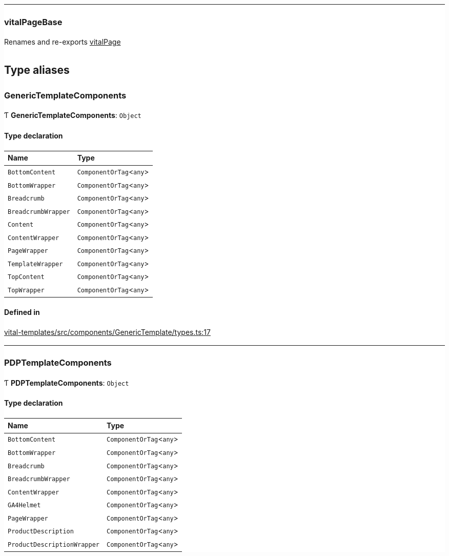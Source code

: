 ___

### vitalPageBase

Renames and re-exports [vitalPage](README.md#vitalpage)

## Type aliases

### GenericTemplateComponents

Ƭ **GenericTemplateComponents**: `Object`

#### Type declaration

| Name | Type |
| :------ | :------ |
| `BottomContent` | `ComponentOrTag`<`any`\> |
| `BottomWrapper` | `ComponentOrTag`<`any`\> |
| `Breadcrumb` | `ComponentOrTag`<`any`\> |
| `BreadcrumbWrapper` | `ComponentOrTag`<`any`\> |
| `Content` | `ComponentOrTag`<`any`\> |
| `ContentWrapper` | `ComponentOrTag`<`any`\> |
| `PageWrapper` | `ComponentOrTag`<`any`\> |
| `TemplateWrapper` | `ComponentOrTag`<`any`\> |
| `TopContent` | `ComponentOrTag`<`any`\> |
| `TopWrapper` | `ComponentOrTag`<`any`\> |

#### Defined in

[vital-templates/src/components/GenericTemplate/types.ts:17](https://github.com/johnsonandjohnson/Bodiless-JS/blob/cf67a5d2a/packages/vital-templates/src/components/GenericTemplate/types.ts#L17)

___

### PDPTemplateComponents

Ƭ **PDPTemplateComponents**: `Object`

#### Type declaration

| Name | Type |
| :------ | :------ |
| `BottomContent` | `ComponentOrTag`<`any`\> |
| `BottomWrapper` | `ComponentOrTag`<`any`\> |
| `Breadcrumb` | `ComponentOrTag`<`any`\> |
| `BreadcrumbWrapper` | `ComponentOrTag`<`any`\> |
| `ContentWrapper` | `ComponentOrTag`<`any`\> |
| `GA4Helmet` | `ComponentOrTag`<`any`\> |
| `PageWrapper` | `ComponentOrTag`<`any`\> |
| `ProductDescription` | `ComponentOrTag`<`any`\> |
| `ProductDescriptionWrapper` | `ComponentOrTag`<`any`\> |